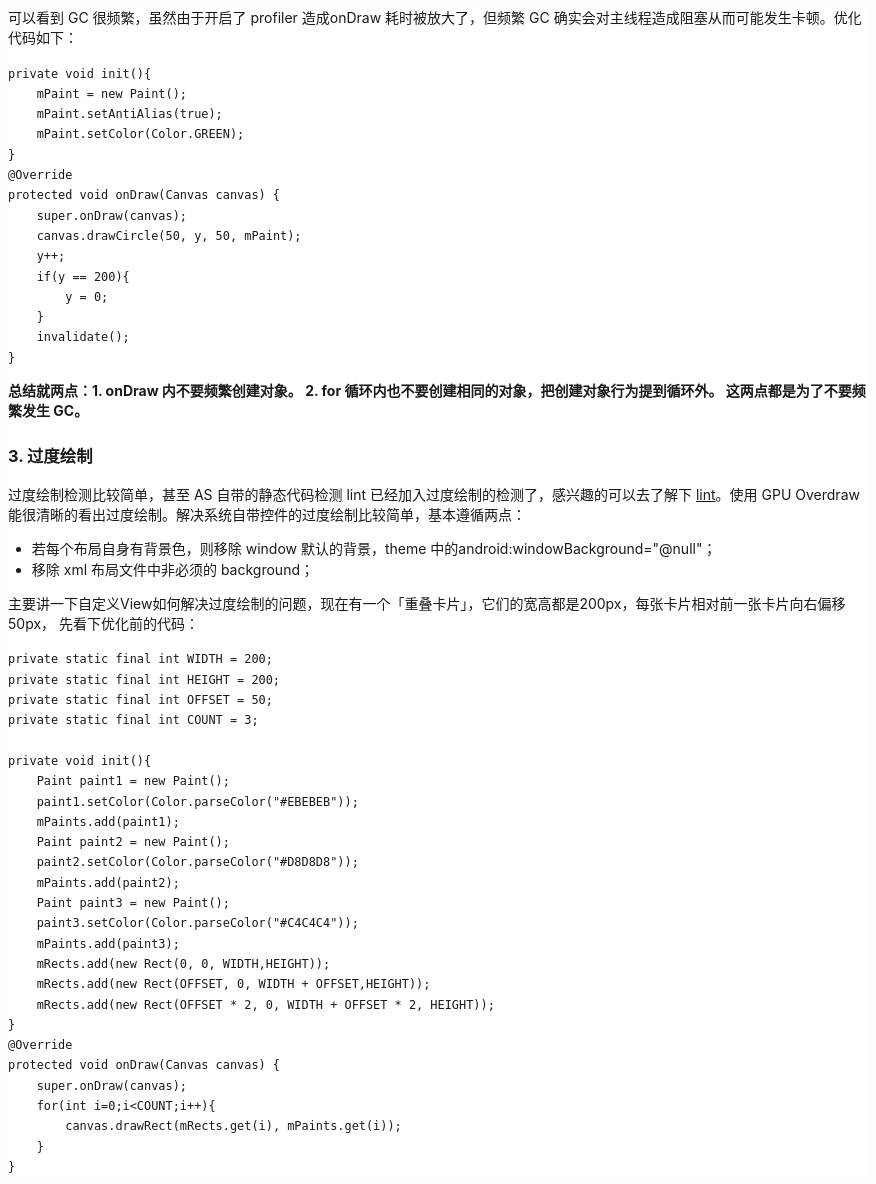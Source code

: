 可以看到 GC 很频繁，虽然由于开启了 profiler 造成onDraw 耗时被放大了，但频繁 GC 确实会对主线程造成阻塞从而可能发生卡顿。优化代码如下：

```
private void init(){
    mPaint = new Paint();
    mPaint.setAntiAlias(true);
    mPaint.setColor(Color.GREEN);
}
@Override
protected void onDraw(Canvas canvas) {
    super.onDraw(canvas);
    canvas.drawCircle(50, y, 50, mPaint);
    y++;
    if(y == 200){
        y = 0;
    }
    invalidate();
}
```

**总结就两点：1. onDraw 内不要频繁创建对象。 2. for 循环内也不要创建相同的对象，把创建对象行为提到循环外。 这两点都是为了不要频繁发生 GC。**

### 3. 过度绘制

过度绘制检测比较简单，甚至 AS 自带的静态代码检测 lint 已经加入过度绘制的检测了，感兴趣的可以去了解下 [lint](https://developer.android.com/studio/write/lint?hl=zh-CN)。使用 GPU Overdraw 能很清晰的看出过度绘制。解决系统自带控件的过度绘制比较简单，基本遵循两点：

- 若每个布局自身有背景色，则移除 window 默认的背景，theme 中的android:windowBackground="@null"；
- 移除 xml 布局文件中非必须的 background；

主要讲一下自定义View如何解决过度绘制的问题，现在有一个「重叠卡片」，它们的宽高都是200px，每张卡片相对前一张卡片向右偏移50px， 先看下优化前的代码：

```
private static final int WIDTH = 200;
private static final int HEIGHT = 200;
private static final int OFFSET = 50;
private static final int COUNT = 3;

private void init(){
    Paint paint1 = new Paint();
    paint1.setColor(Color.parseColor("#EBEBEB"));
    mPaints.add(paint1);
    Paint paint2 = new Paint();
    paint2.setColor(Color.parseColor("#D8D8D8"));
    mPaints.add(paint2);
    Paint paint3 = new Paint();
    paint3.setColor(Color.parseColor("#C4C4C4"));
    mPaints.add(paint3);
    mRects.add(new Rect(0, 0, WIDTH,HEIGHT));
    mRects.add(new Rect(OFFSET, 0, WIDTH + OFFSET,HEIGHT));
    mRects.add(new Rect(OFFSET * 2, 0, WIDTH + OFFSET * 2, HEIGHT));
}
@Override
protected void onDraw(Canvas canvas) {
    super.onDraw(canvas);
    for(int i=0;i<COUNT;i++){
        canvas.drawRect(mRects.get(i), mPaints.get(i));
    }
}
```
